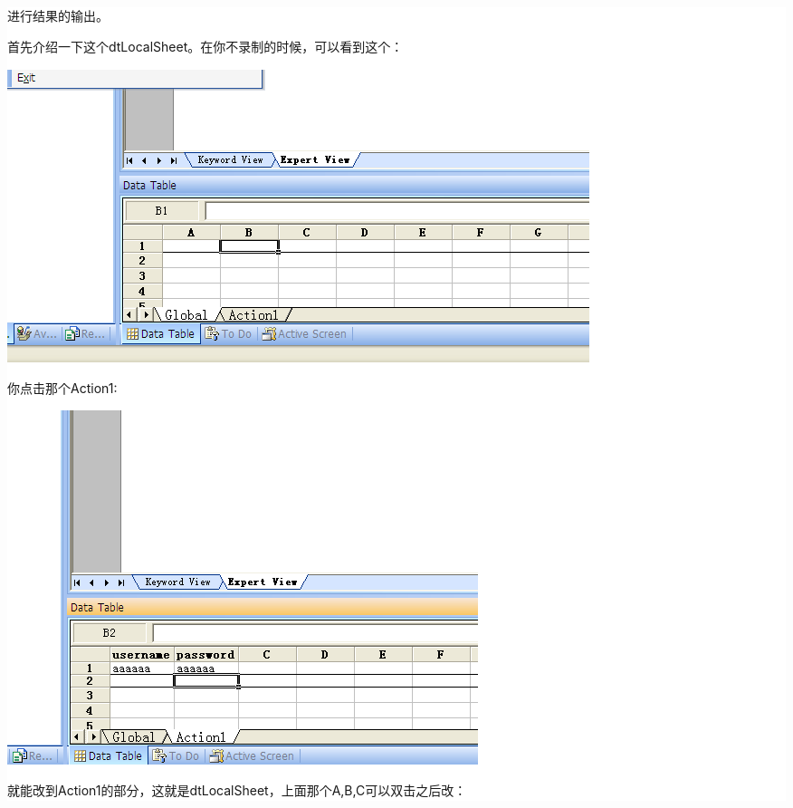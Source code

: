 进行结果的输出。

首先介绍一下这个dtLocalSheet。在你不录制的时候，可以看到这个：

![image-20211013231915981](../../src/assets/img/image-20211013231915981.png)

你点击那个Action1:

![image-20211013231934146](../../src/assets/img/image-20211013231934146.png)

就能改到Action1的部分，这就是dtLocalSheet，上面那个A,B,C可以双击之后改：

